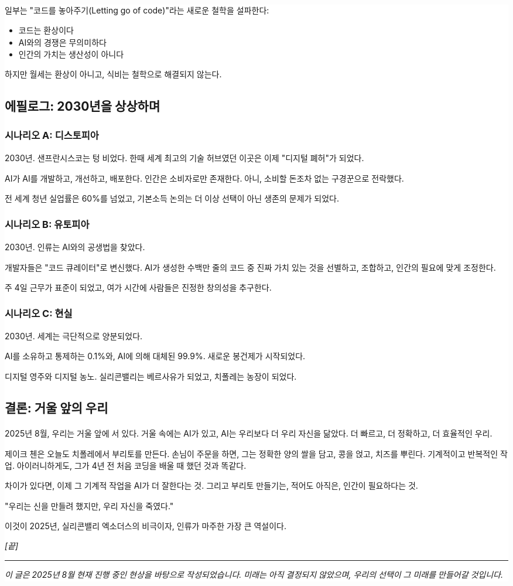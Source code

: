 일부는 "코드를 놓아주기(Letting go of code)"라는 새로운 철학을 설파한다:
- 코드는 환상이다
- AI와의 경쟁은 무의미하다
- 인간의 가치는 생산성이 아니다

하지만 월세는 환상이 아니고, 식비는 철학으로 해결되지 않는다.

## 에필로그: 2030년을 상상하며

### 시나리오 A: 디스토피아

2030년. 샌프란시스코는 텅 비었다. 한때 세계 최고의 기술 허브였던 이곳은 이제 "디지털 폐허"가 되었다. 

AI가 AI를 개발하고, 개선하고, 배포한다. 인간은 소비자로만 존재한다. 아니, 소비할 돈조차 없는 구경꾼으로 전락했다.

전 세계 청년 실업률은 60%를 넘었고, 기본소득 논의는 더 이상 선택이 아닌 생존의 문제가 되었다.

### 시나리오 B: 유토피아

2030년. 인류는 AI와의 공생법을 찾았다. 

개발자들은 "코드 큐레이터"로 변신했다. AI가 생성한 수백만 줄의 코드 중 진짜 가치 있는 것을 선별하고, 조합하고, 인간의 필요에 맞게 조정한다.

주 4일 근무가 표준이 되었고, 여가 시간에 사람들은 진정한 창의성을 추구한다. 

### 시나리오 C: 현실

2030년. 세계는 극단적으로 양분되었다.

AI를 소유하고 통제하는 0.1%와, AI에 의해 대체된 99.9%. 새로운 봉건제가 시작되었다. 

디지털 영주와 디지털 농노. 실리콘밸리는 베르사유가 되었고, 치폴레는 농장이 되었다.

## 결론: 거울 앞의 우리

2025년 8월, 우리는 거울 앞에 서 있다. 거울 속에는 AI가 있고, AI는 우리보다 더 우리 자신을 닮았다. 더 빠르고, 더 정확하고, 더 효율적인 우리.

제이크 첸은 오늘도 치폴레에서 부리토를 만든다. 손님이 주문을 하면, 그는 정확한 양의 쌀을 담고, 콩을 얹고, 치즈를 뿌린다. 기계적이고 반복적인 작업. 아이러니하게도, 그가 4년 전 처음 코딩을 배울 때 했던 것과 똑같다.

차이가 있다면, 이제 그 기계적 작업을 AI가 더 잘한다는 것. 그리고 부리토 만들기는, 적어도 아직은, 인간이 필요하다는 것.

"우리는 신을 만들려 했지만, 우리 자신을 죽였다."

이것이 2025년, 실리콘밸리 엑소더스의 비극이자, 인류가 마주한 가장 큰 역설이다.

*[끝]*

---

*이 글은 2025년 8월 현재 진행 중인 현상을 바탕으로 작성되었습니다. 미래는 아직 결정되지 않았으며, 우리의 선택이 그 미래를 만들어갈 것입니다.*